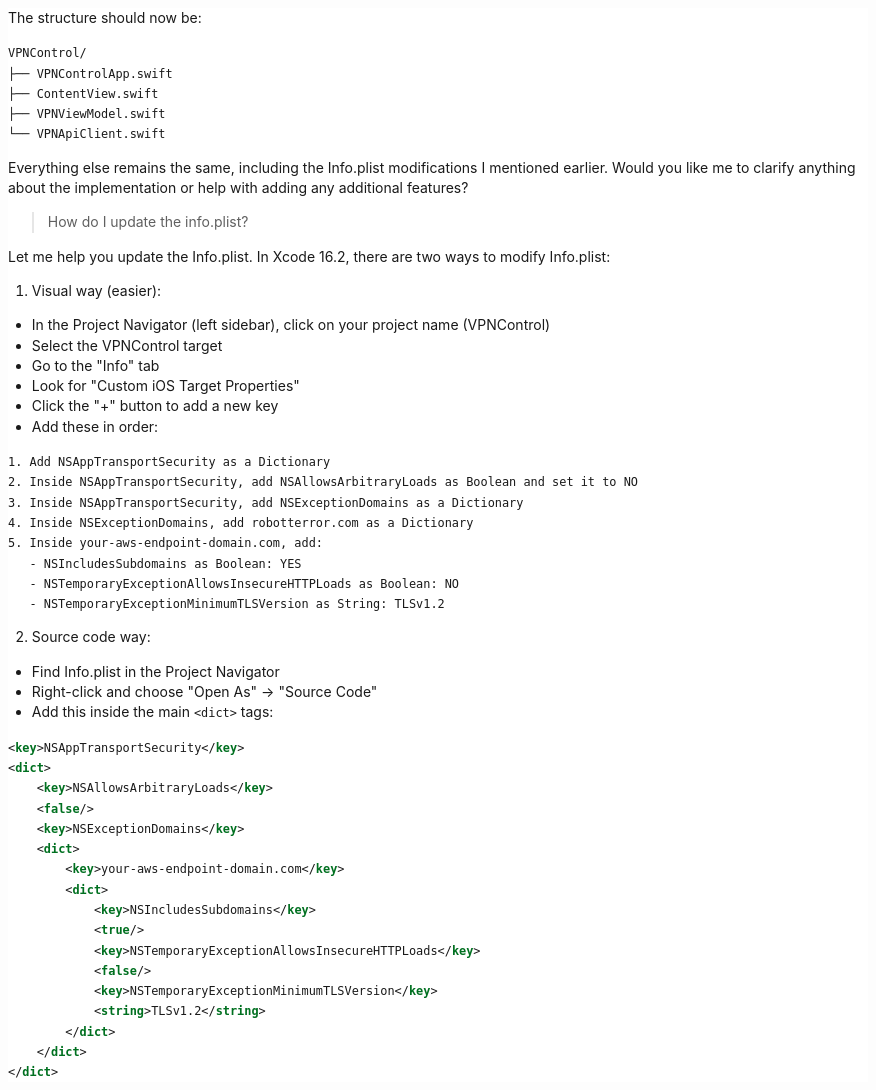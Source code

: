 The structure should now be:

```
VPNControl/
├── VPNControlApp.swift
├── ContentView.swift
├── VPNViewModel.swift
└── VPNApiClient.swift
```

Everything else remains the same, including the Info.plist modifications I mentioned earlier. Would you like me to clarify anything about the implementation or help with adding any additional features?

>How do I update the info.plist?

Let me help you update the Info.plist. In Xcode 16.2, there are two ways to modify Info.plist:

1. Visual way (easier):
- In the Project Navigator (left sidebar), click on your project name (VPNControl)
- Select the VPNControl target
- Go to the "Info" tab
- Look for "Custom iOS Target Properties"
- Click the "+" button to add a new key
- Add these in order:

```
1. Add NSAppTransportSecurity as a Dictionary
2. Inside NSAppTransportSecurity, add NSAllowsArbitraryLoads as Boolean and set it to NO
3. Inside NSAppTransportSecurity, add NSExceptionDomains as a Dictionary
4. Inside NSExceptionDomains, add robotterror.com as a Dictionary
5. Inside your-aws-endpoint-domain.com, add:
   - NSIncludesSubdomains as Boolean: YES
   - NSTemporaryExceptionAllowsInsecureHTTPLoads as Boolean: NO
   - NSTemporaryExceptionMinimumTLSVersion as String: TLSv1.2
```

2. Source code way:
- Find Info.plist in the Project Navigator
- Right-click and choose "Open As" → "Source Code"
- Add this inside the main `<dict>` tags:

```xml
<key>NSAppTransportSecurity</key>
<dict>
    <key>NSAllowsArbitraryLoads</key>
    <false/>
    <key>NSExceptionDomains</key>
    <dict>
        <key>your-aws-endpoint-domain.com</key>
        <dict>
            <key>NSIncludesSubdomains</key>
            <true/>
            <key>NSTemporaryExceptionAllowsInsecureHTTPLoads</key>
            <false/>
            <key>NSTemporaryExceptionMinimumTLSVersion</key>
            <string>TLSv1.2</string>
        </dict>
    </dict>
</dict>
```
